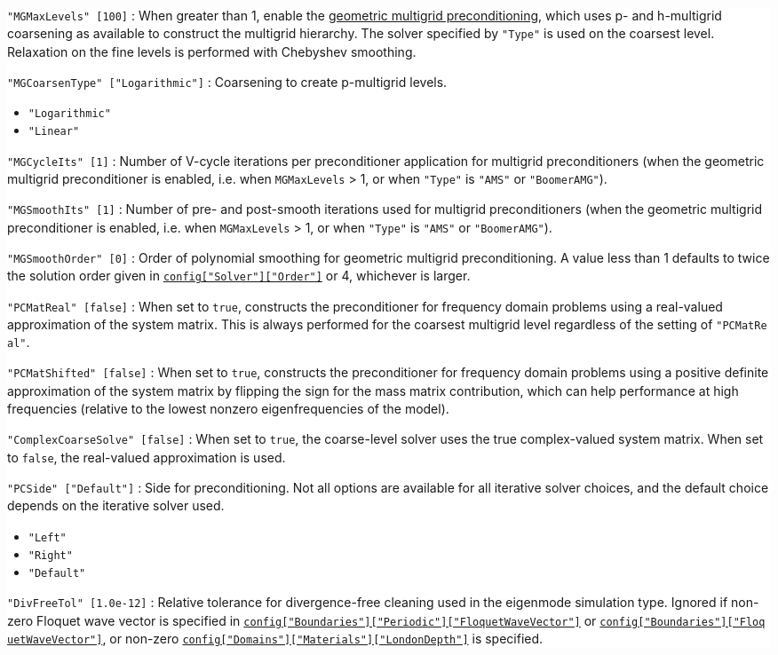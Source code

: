 `"MGMaxLevels" [100]` : When greater than 1, enable the [geometric multigrid
preconditioning](https://en.wikipedia.org/wiki/Multigrid_method), which uses p-
and h-multigrid coarsening as available to construct the multigrid hierarchy.
The solver specified by `"Type"` is used on the coarsest level. Relaxation on
the fine levels is performed with Chebyshev smoothing.

`"MGCoarsenType" ["Logarithmic"]` :  Coarsening to create p-multigrid levels.

  - `"Logarithmic"`
  - `"Linear"`

`"MGCycleIts" [1]` : Number of V-cycle iterations per preconditioner application
for multigrid preconditioners (when the geometric multigrid preconditioner is
enabled, i.e. when `MGMaxLevels` > 1, or when `"Type"` is `"AMS"` or
`"BoomerAMG"`).

`"MGSmoothIts" [1]` : Number of pre- and post-smooth iterations used for
multigrid preconditioners (when the geometric multigrid preconditioner is
enabled, i.e. when `MGMaxLevels` > 1, or when `"Type"` is `"AMS"` or
`"BoomerAMG"`).

`"MGSmoothOrder" [0]` :  Order of polynomial smoothing for geometric multigrid
preconditioning. A value less than 1 defaults to twice
the solution order given in
[`config["Solver"]["Order"]`](problem.md#config%5B%22Solver%22%5D) or 4, whichever is
larger.

`"PCMatReal" [false]` :  When set to `true`, constructs the preconditioner for frequency
domain problems using a real-valued approximation of the system matrix. This is always
performed for the coarsest multigrid level regardless of the setting of `"PCMatReal"`.

`"PCMatShifted" [false]` :  When set to `true`, constructs the preconditioner for frequency
domain problems using a positive definite approximation of the system matrix by flipping
the sign for the mass matrix contribution, which can help performance at high frequencies
(relative to the lowest nonzero eigenfrequencies of the model).

`"ComplexCoarseSolve" [false]` : When set to `true`, the coarse-level solver uses the true
complex-valued system matrix. When set to `false`, the real-valued approximation is used.

`"PCSide" ["Default"]` :  Side for preconditioning. Not all options are available for all
iterative solver choices, and the default choice depends on the iterative solver used.

  - `"Left"`
  - `"Right"`
  - `"Default"`

`"DivFreeTol" [1.0e-12]` :  Relative tolerance for divergence-free cleaning used in the
eigenmode simulation type. Ignored if non-zero Floquet wave vector is specified in
[`config["Boundaries"]["Periodic"]["FloquetWaveVector"]`](boundaries.md##boundaries%5B%%22Periodic%22%5D%22FloquetWaveVector%22%5D)
or
[`config["Boundaries"]["FloquetWaveVector"]`](boundaries.md##boundaries%5B%%22FloquetWaveVector%22%5D),
or non-zero
[`config["Domains"]["Materials"]["LondonDepth"]`](domains.md##domains%5B%22Materials%22%5D%5B%22LondonDepth%22%5D)
is specified.
